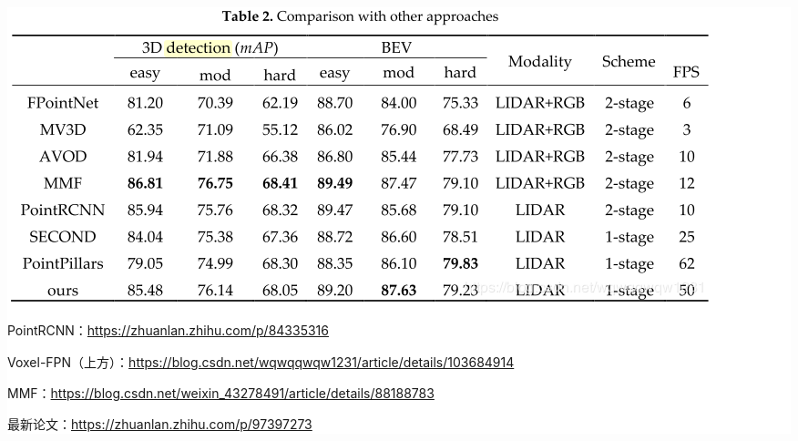 ![](.\image2\2019年最新进展.png)

PointRCNN：https://zhuanlan.zhihu.com/p/84335316

Voxel-FPN（上方）：https://blog.csdn.net/wqwqqwqw1231/article/details/103684914

MMF：https://blog.csdn.net/weixin_43278491/article/details/88188783

最新论文：https://zhuanlan.zhihu.com/p/97397273

